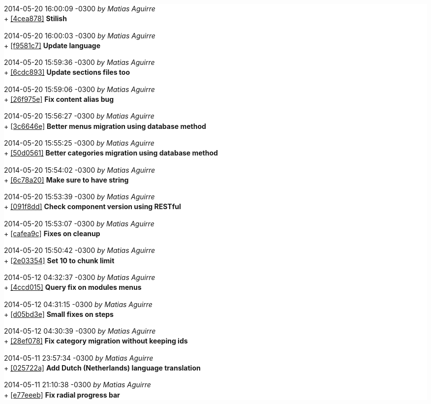 2014-05-20 16:00:09 -0300 <i>by Matias Aguirre</i><br />
 \+ [[4cea878]](http://github.com/fastslack/jUpgradePro/commit/4cea878e59250aeaf06375f1ab6929fd8fef1f49) <b>Stilish</b> <br />

2014-05-20 16:00:03 -0300 <i>by Matias Aguirre</i><br />
 \+ [[f9581c7]](http://github.com/fastslack/jUpgradePro/commit/f9581c744f968396dc5b50e37cf866b15aa07f91) <b>Update language</b> <br />

2014-05-20 15:59:36 -0300 <i>by Matias Aguirre</i><br />
 \+ [[6cdc893]](http://github.com/fastslack/jUpgradePro/commit/6cdc8937c8f90de230f8b38ef46cca8932aa36de) <b>Update sections files too</b> <br />

2014-05-20 15:59:06 -0300 <i>by Matias Aguirre</i><br />
 \+ [[26f975e]](http://github.com/fastslack/jUpgradePro/commit/26f975e064c4e1e743088bcfcf39666686da48c4) <b>Fix content alias bug</b> <br />

2014-05-20 15:56:27 -0300 <i>by Matias Aguirre</i><br />
 \+ [[3c6646e]](http://github.com/fastslack/jUpgradePro/commit/3c6646e09ff86779faf1e4a1ca8ba84927d681ee) <b>Better menus migration using database method</b> <br />

2014-05-20 15:55:25 -0300 <i>by Matias Aguirre</i><br />
 \+ [[50d0561]](http://github.com/fastslack/jUpgradePro/commit/50d0561a2668430e4d303dcefead5dfbf125d817) <b>Better categories migration using database method</b> <br />

2014-05-20 15:54:02 -0300 <i>by Matias Aguirre</i><br />
 \+ [[6c78a20]](http://github.com/fastslack/jUpgradePro/commit/6c78a2026b96eee63d0b22530adb1dd5f86537b7) <b>Make sure to have string</b> <br />

2014-05-20 15:53:39 -0300 <i>by Matias Aguirre</i><br />
 \+ [[091f8dd]](http://github.com/fastslack/jUpgradePro/commit/091f8dd33544f9ab8cb81f146132cd888b8a8015) <b>Check component version using RESTful</b> <br />

2014-05-20 15:53:07 -0300 <i>by Matias Aguirre</i><br />
 \+ [[cafea9c]](http://github.com/fastslack/jUpgradePro/commit/cafea9cfc10eea6fd5bac5a089840231c3535eab) <b>Fixes on cleanup</b> <br />

2014-05-20 15:50:42 -0300 <i>by Matias Aguirre</i><br />
 \+ [[2e03354]](http://github.com/fastslack/jUpgradePro/commit/2e03354c01e0f3c6fe3efb9f52092641d37c5a10) <b>Set 10 to chunk limit</b> <br />

2014-05-12 04:32:37 -0300 <i>by Matias Aguirre</i><br />
 \+ [[4ccd015]](http://github.com/fastslack/jUpgradePro/commit/4ccd0151c19663607584dce6407b9187c64b3809) <b>Query fix on modules menus</b> <br />

2014-05-12 04:31:15 -0300 <i>by Matias Aguirre</i><br />
 \+ [[d05bd3e]](http://github.com/fastslack/jUpgradePro/commit/d05bd3e865c81ae4831e19adcb16c63a41fb7aa8) <b>Small fixes on steps</b> <br />

2014-05-12 04:30:39 -0300 <i>by Matias Aguirre</i><br />
 \+ [[28ef078]](http://github.com/fastslack/jUpgradePro/commit/28ef078304303efd41c0492856a00ab0f834ec48) <b>Fix category migration without keeping ids</b> <br />

2014-05-11 23:57:34 -0300 <i>by Matias Aguirre</i><br />
 \+ [[025722a]](http://github.com/fastslack/jUpgradePro/commit/025722a46e8fa9371d25e8cd84e4bd1f793106af) <b>Add Dutch (Netherlands) language translation</b> <br />

2014-05-11 21:10:38 -0300 <i>by Matias Aguirre</i><br />
 \+ [[e77eeeb]](http://github.com/fastslack/jUpgradePro/commit/e77eeeb1a48e35b4adae356b59980d758c2633e7) <b>Fix radial progress bar</b> <br />
